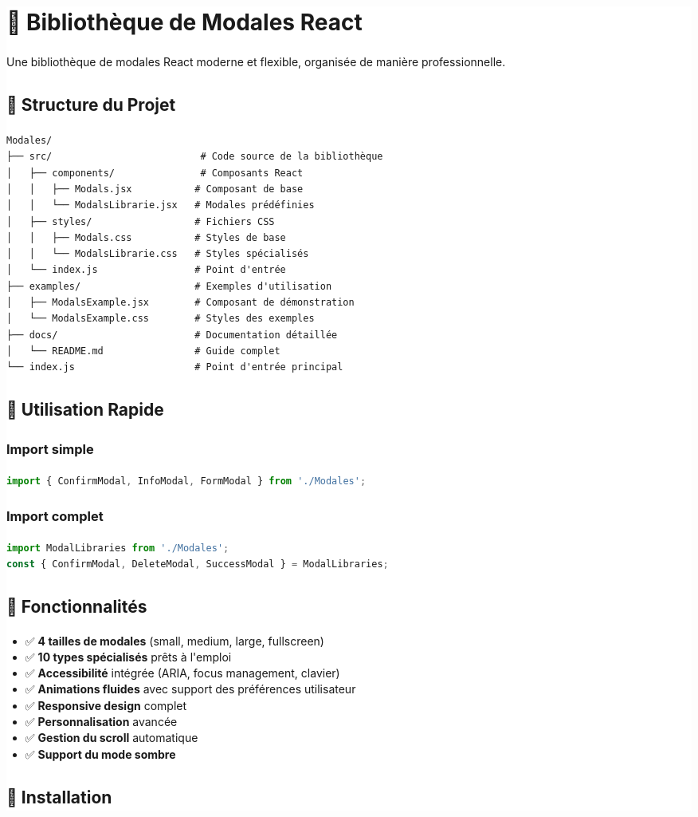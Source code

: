 # 🎯 Bibliothèque de Modales React

Une bibliothèque de modales React moderne et flexible, organisée de manière professionnelle.

## 📁 Structure du Projet

```
Modales/
├── src/                          # Code source de la bibliothèque
│   ├── components/               # Composants React
│   │   ├── Modals.jsx           # Composant de base
│   │   └── ModalsLibrarie.jsx   # Modales prédéfinies
│   ├── styles/                  # Fichiers CSS
│   │   ├── Modals.css           # Styles de base
│   │   └── ModalsLibrarie.css   # Styles spécialisés
│   └── index.js                 # Point d'entrée
├── examples/                    # Exemples d'utilisation
│   ├── ModalsExample.jsx        # Composant de démonstration
│   └── ModalsExample.css        # Styles des exemples
├── docs/                        # Documentation détaillée
│   └── README.md                # Guide complet
└── index.js                     # Point d'entrée principal
```

## 🚀 Utilisation Rapide

### Import simple

```javascript
import { ConfirmModal, InfoModal, FormModal } from './Modales';
```

### Import complet

```javascript
import ModalLibraries from './Modales';
const { ConfirmModal, DeleteModal, SuccessModal } = ModalLibraries;
```

## 🎨 Fonctionnalités

- ✅ **4 tailles de modales** (small, medium, large, fullscreen)
- ✅ **10 types spécialisés** prêts à l'emploi
- ✅ **Accessibilité** intégrée (ARIA, focus management, clavier)
- ✅ **Animations fluides** avec support des préférences utilisateur
- ✅ **Responsive design** complet
- ✅ **Personnalisation** avancée
- ✅ **Gestion du scroll** automatique
- ✅ **Support du mode sombre**

## 🔧 Installation
